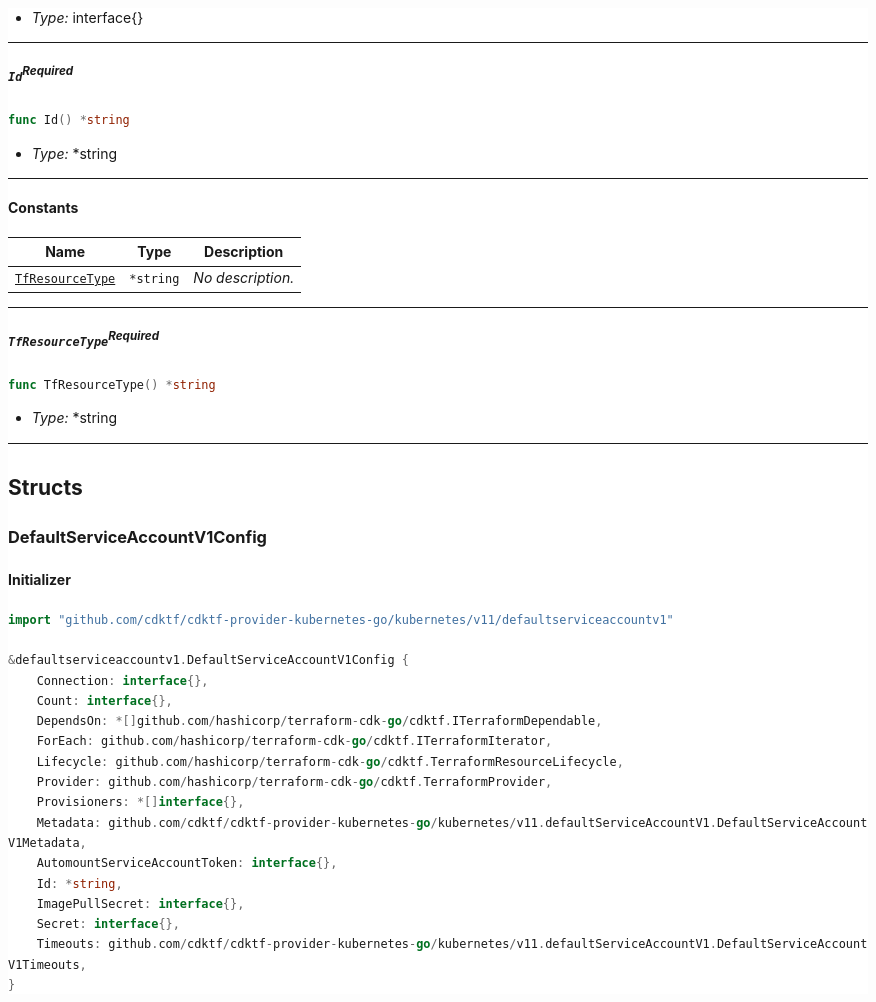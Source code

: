 - *Type:* interface{}

---

##### `Id`<sup>Required</sup> <a name="Id" id="@cdktf/provider-kubernetes.defaultServiceAccountV1.DefaultServiceAccountV1.property.id"></a>

```go
func Id() *string
```

- *Type:* *string

---

#### Constants <a name="Constants" id="Constants"></a>

| **Name** | **Type** | **Description** |
| --- | --- | --- |
| <code><a href="#@cdktf/provider-kubernetes.defaultServiceAccountV1.DefaultServiceAccountV1.property.tfResourceType">TfResourceType</a></code> | <code>*string</code> | *No description.* |

---

##### `TfResourceType`<sup>Required</sup> <a name="TfResourceType" id="@cdktf/provider-kubernetes.defaultServiceAccountV1.DefaultServiceAccountV1.property.tfResourceType"></a>

```go
func TfResourceType() *string
```

- *Type:* *string

---

## Structs <a name="Structs" id="Structs"></a>

### DefaultServiceAccountV1Config <a name="DefaultServiceAccountV1Config" id="@cdktf/provider-kubernetes.defaultServiceAccountV1.DefaultServiceAccountV1Config"></a>

#### Initializer <a name="Initializer" id="@cdktf/provider-kubernetes.defaultServiceAccountV1.DefaultServiceAccountV1Config.Initializer"></a>

```go
import "github.com/cdktf/cdktf-provider-kubernetes-go/kubernetes/v11/defaultserviceaccountv1"

&defaultserviceaccountv1.DefaultServiceAccountV1Config {
	Connection: interface{},
	Count: interface{},
	DependsOn: *[]github.com/hashicorp/terraform-cdk-go/cdktf.ITerraformDependable,
	ForEach: github.com/hashicorp/terraform-cdk-go/cdktf.ITerraformIterator,
	Lifecycle: github.com/hashicorp/terraform-cdk-go/cdktf.TerraformResourceLifecycle,
	Provider: github.com/hashicorp/terraform-cdk-go/cdktf.TerraformProvider,
	Provisioners: *[]interface{},
	Metadata: github.com/cdktf/cdktf-provider-kubernetes-go/kubernetes/v11.defaultServiceAccountV1.DefaultServiceAccountV1Metadata,
	AutomountServiceAccountToken: interface{},
	Id: *string,
	ImagePullSecret: interface{},
	Secret: interface{},
	Timeouts: github.com/cdktf/cdktf-provider-kubernetes-go/kubernetes/v11.defaultServiceAccountV1.DefaultServiceAccountV1Timeouts,
}
```
